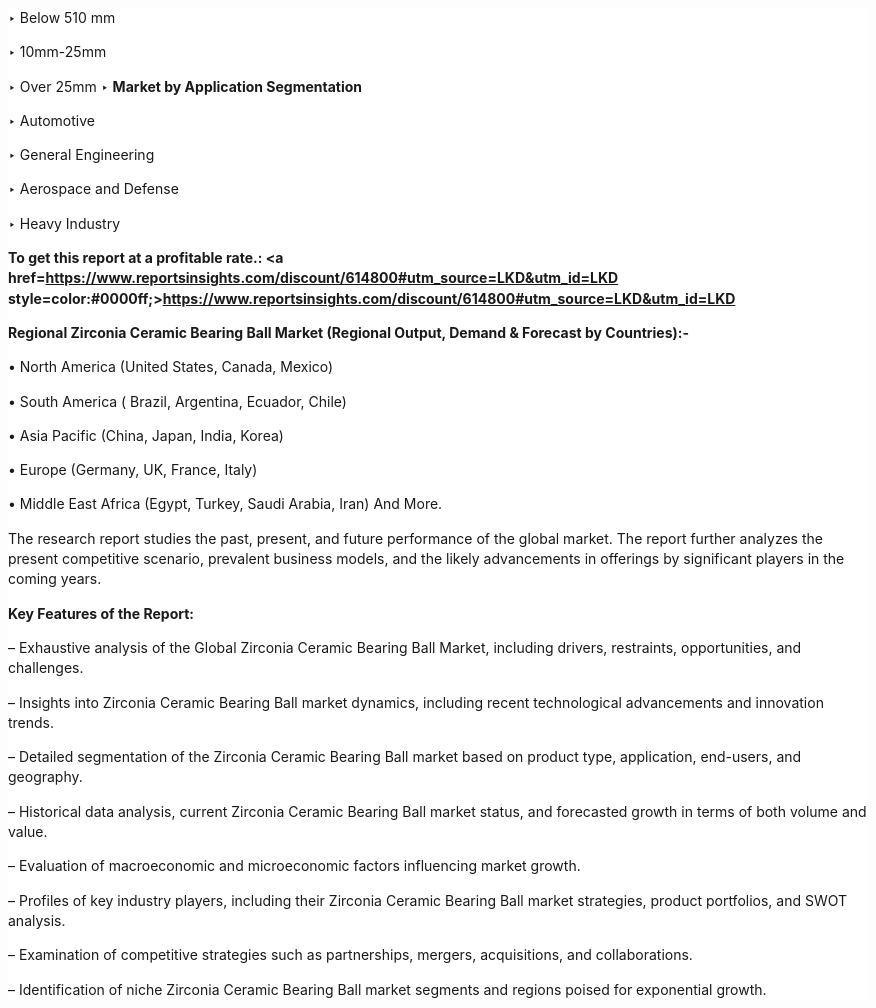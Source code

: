 ‣ Below 510 mm

‣ 10mm-25mm

‣ Over 25mm
‣ 
<strong>Market by Application Segmentation</strong>

‣ Automotive

‣ General Engineering

‣ Aerospace and Defense

‣ Heavy Industry

<strong>To get this report at a profitable rate.: <a href=https://www.reportsinsights.com/discount/614800#utm_source=LKD&utm_id=LKD style=color:#0000ff;>https://www.reportsinsights.com/discount/614800#utm_source=LKD&utm_id=LKD</a></strong>

<strong>Regional Zirconia Ceramic Bearing Ball Market (Regional Output, Demand &amp; Forecast by Countries):-</strong>

• North America (United States, Canada, Mexico)

• South America ( Brazil, Argentina, Ecuador, Chile)

• Asia Pacific (China, Japan, India, Korea)

• Europe (Germany, UK, France, Italy)

• Middle East Africa (Egypt, Turkey, Saudi Arabia, Iran) And More.

The research report studies the past, present, and future performance of the global market. The report further analyzes the present competitive scenario, prevalent business models, and the likely advancements in offerings by significant players in the coming years.

<strong>Key Features of the Report:</strong>

– Exhaustive analysis of the Global Zirconia Ceramic Bearing Ball Market, including drivers, restraints, opportunities, and challenges.

– Insights into Zirconia Ceramic Bearing Ball market dynamics, including recent technological advancements and innovation trends.

– Detailed segmentation of the Zirconia Ceramic Bearing Ball market based on product type, application, end-users, and geography.

– Historical data analysis, current Zirconia Ceramic Bearing Ball market status, and forecasted growth in terms of both volume and value.

– Evaluation of macroeconomic and microeconomic factors influencing market growth.

– Profiles of key industry players, including their Zirconia Ceramic Bearing Ball market strategies, product portfolios, and SWOT analysis.

– Examination of competitive strategies such as partnerships, mergers, acquisitions, and collaborations.

– Identification of niche Zirconia Ceramic Bearing Ball market segments and regions poised for exponential growth.

